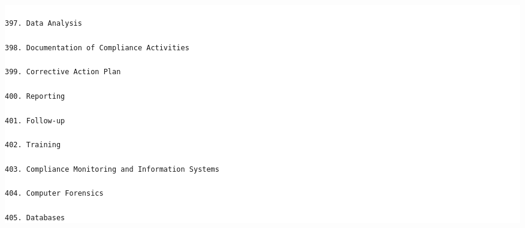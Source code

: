                                                                                                                                                                                                                                                                                                                                                                                                                                                                                                                                                                                                             397. Data Analysis
                                                                                                                                                                                                                                                                                                                                                                                                                                                                                                                                                                                                            398. Documentation of Compliance Activities
                                                                                                                                                                                                                                                                                                                                                                                                                                                                                                                                                                                                            399. Corrective Action Plan
                                                                                                                                                                                                                                                                                                                                                                                                                                                                                                                                                                                                            400. Reporting
                                                                                                                                                                                                                                                                                                                                                                                                                                                                                                                                                                                                            401. Follow-up
                                                                                                                                                                                                                                                                                                                                                                                                                                                                                                                                                                                                            402. Training
                                                                                                                                                                                                                                                                                                                                                                                                                                                                                                                                                                                                            403. Compliance Monitoring and Information Systems
                                                                                                                                                                                                                                                                                                                                                                                                                                                                                                                                                                                                            404. Computer Forensics
                                                                                                                                                                                                                                                                                                                                                                                                                                                                                                                                                                                                            405. Databases